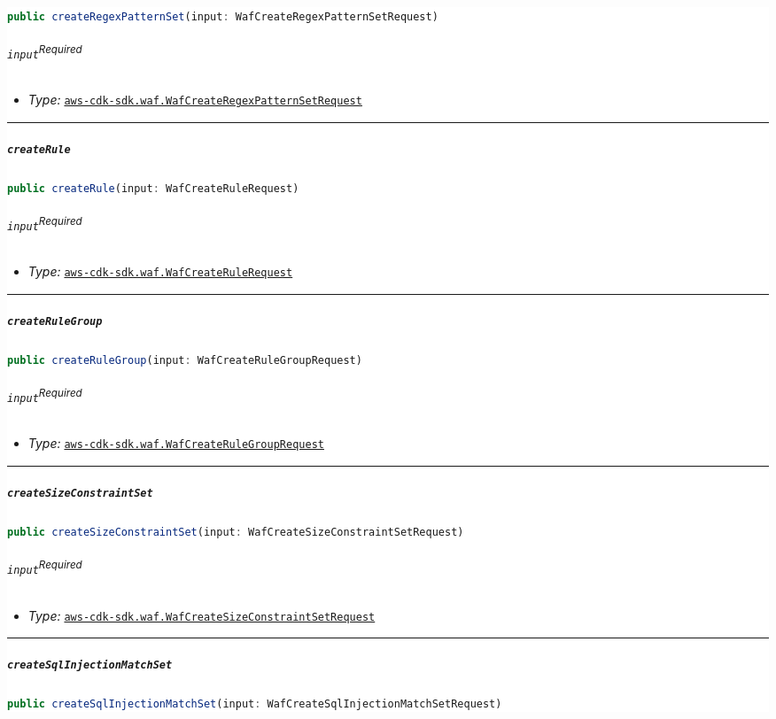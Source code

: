 ```typescript
public createRegexPatternSet(input: WafCreateRegexPatternSetRequest)
```

###### `input`<sup>Required</sup> <a name="aws-cdk-sdk.waf.WafClient.parameter.input"></a>

- *Type:* [`aws-cdk-sdk.waf.WafCreateRegexPatternSetRequest`](#aws-cdk-sdk.waf.WafCreateRegexPatternSetRequest)

---

##### `createRule` <a name="aws-cdk-sdk.waf.WafClient.createRule"></a>

```typescript
public createRule(input: WafCreateRuleRequest)
```

###### `input`<sup>Required</sup> <a name="aws-cdk-sdk.waf.WafClient.parameter.input"></a>

- *Type:* [`aws-cdk-sdk.waf.WafCreateRuleRequest`](#aws-cdk-sdk.waf.WafCreateRuleRequest)

---

##### `createRuleGroup` <a name="aws-cdk-sdk.waf.WafClient.createRuleGroup"></a>

```typescript
public createRuleGroup(input: WafCreateRuleGroupRequest)
```

###### `input`<sup>Required</sup> <a name="aws-cdk-sdk.waf.WafClient.parameter.input"></a>

- *Type:* [`aws-cdk-sdk.waf.WafCreateRuleGroupRequest`](#aws-cdk-sdk.waf.WafCreateRuleGroupRequest)

---

##### `createSizeConstraintSet` <a name="aws-cdk-sdk.waf.WafClient.createSizeConstraintSet"></a>

```typescript
public createSizeConstraintSet(input: WafCreateSizeConstraintSetRequest)
```

###### `input`<sup>Required</sup> <a name="aws-cdk-sdk.waf.WafClient.parameter.input"></a>

- *Type:* [`aws-cdk-sdk.waf.WafCreateSizeConstraintSetRequest`](#aws-cdk-sdk.waf.WafCreateSizeConstraintSetRequest)

---

##### `createSqlInjectionMatchSet` <a name="aws-cdk-sdk.waf.WafClient.createSqlInjectionMatchSet"></a>

```typescript
public createSqlInjectionMatchSet(input: WafCreateSqlInjectionMatchSetRequest)
```
